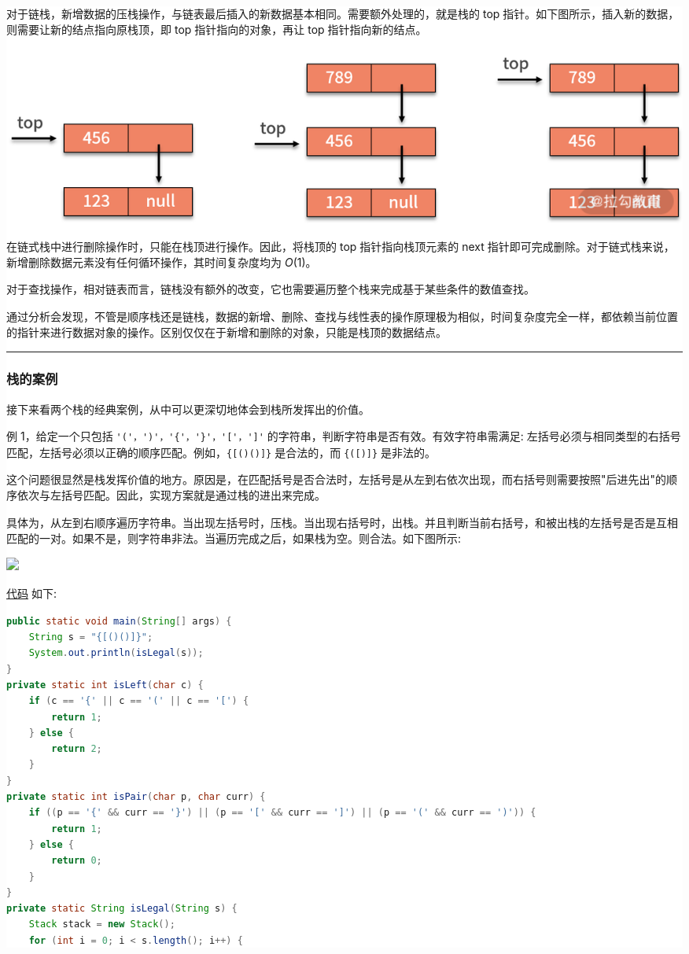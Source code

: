 对于链栈，新增数据的压栈操作，与链表最后插入的新数据基本相同。需要额外处理的，就是栈的 top 指针。如下图所示，插入新的数据，则需要让新的结点指向原栈顶，即 top 指针指向的对象，再让 top 指针指向新的结点。

![](../../images/module_2/5_7.png)

在链式栈中进行删除操作时，只能在栈顶进行操作。因此，将栈顶的 top 指针指向栈顶元素的 next 指针即可完成删除。对于链式栈来说，新增删除数据元素没有任何循环操作，其时间复杂度均为 $O(1)$。

对于查找操作，相对链表而言，链栈没有额外的改变，它也需要遍历整个栈来完成基于某些条件的数值查找。

通过分析会发现，不管是顺序栈还是链栈，数据的新增、删除、查找与线性表的操作原理极为相似，时间复杂度完全一样，都依赖当前位置的指针来进行数据对象的操作。区别仅仅在于新增和删除的对象，只能是栈顶的数据结点。

---

### 栈的案例

接下来看两个栈的经典案例，从中可以更深切地体会到栈所发挥出的价值。

例 1，给定一个只包括 ```'('，')'，'{'，'}'，'['，']'``` 的字符串，判断字符串是否有效。有效字符串需满足: 左括号必须与相同类型的右括号匹配，左括号必须以正确的顺序匹配。例如，```{[()()]}```
是合法的，而
```{([)]}``` 是非法的。

这个问题很显然是栈发挥价值的地方。原因是，在匹配括号是否合法时，左括号是从左到右依次出现，而右括号则需要按照"后进先出"的顺序依次与左括号匹配。因此，实现方案就是通过栈的进出来完成。

具体为，从左到右顺序遍历字符串。当出现左括号时，压栈。当出现右括号时，出栈。并且判断当前右括号，和被出栈的左括号是否是互相匹配的一对。如果不是，则字符串非法。当遍历完成之后，如果栈为空。则合法。如下图所示:

![](../../images/module_2/5_8.gif)

[代码](../../codes/module_2/LectureFive.java) 如下:

```java 
public static void main(String[] args) {
    String s = "{[()()]}";
    System.out.println(isLegal(s));
}
private static int isLeft(char c) {
    if (c == '{' || c == '(' || c == '[') {
        return 1;
    } else {
        return 2;
    }
}
private static int isPair(char p, char curr) {
    if ((p == '{' && curr == '}') || (p == '[' && curr == ']') || (p == '(' && curr == ')')) {
        return 1;
    } else {
        return 0;
    }
}
private static String isLegal(String s) {
    Stack stack = new Stack();
    for (int i = 0; i < s.length(); i++) {
```
